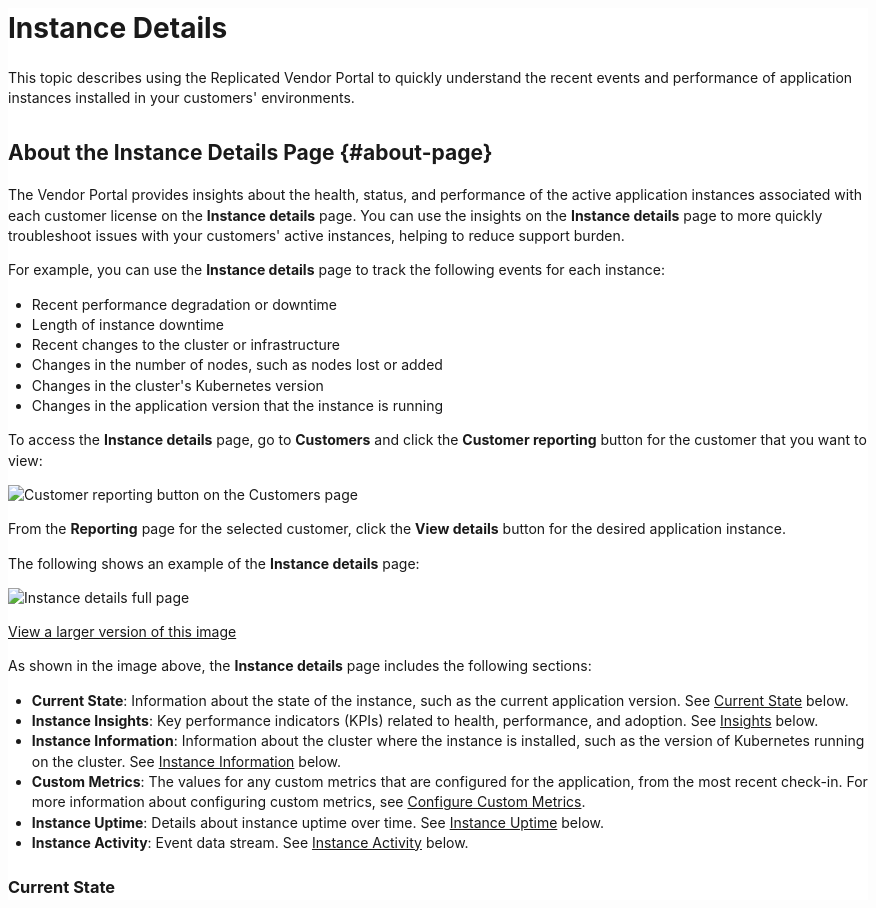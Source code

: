 # Instance Details

This topic describes using the Replicated Vendor Portal to quickly understand the recent events and performance of application instances installed in your customers' environments.
## About the Instance Details Page {#about-page}

The Vendor Portal provides insights about the health, status, and performance of the active application instances associated with each customer license on the **Instance details** page. You can use the insights on the **Instance details** page to more quickly troubleshoot issues with your customers' active instances, helping to reduce support burden. 

For example, you can use the **Instance details** page to track the following events for each instance:

* Recent performance degradation or downtime
* Length of instance downtime
* Recent changes to the cluster or infrastructure
* Changes in the number of nodes, such as nodes lost or added
* Changes in the cluster's Kubernetes version
* Changes in the application version that the instance is running

To access the **Instance details** page, go to **Customers** and click the **Customer reporting** button for the customer that you want to view:

![Customer reporting button on the Customers page](/images/customer-reporting-button.png)

From the **Reporting** page for the selected customer, click the **View details** button for the desired application instance.

The following shows an example of the **Instance details** page:

![Instance details full page](/images/instance-details.png)

[View a larger version of this image](/images/instance-details.png)

As shown in the image above, the **Instance details** page includes the following sections:

* **Current State**: Information about the state of the instance, such as the current application version. See [Current State](#current-state) below.
* **Instance Insights**: Key performance indicators (KPIs) related to health, performance, and adoption. See [Insights](#insights) below. 
* **Instance Information**: Information about the cluster where the instance is installed, such as the version of Kubernetes running on the cluster. See [Instance Information](#instance-information) below.
* **Custom Metrics**: The values for any custom metrics that are configured for the application, from the most recent check-in. For more information about configuring custom metrics, see [Configure Custom Metrics](/vendor/custom-metrics).
* **Instance Uptime**: Details about instance uptime over time. See [Instance Uptime](#instance-uptime) below.
* **Instance Activity**: Event data stream. See [Instance Activity](#instance-activity) below.

### Current State
